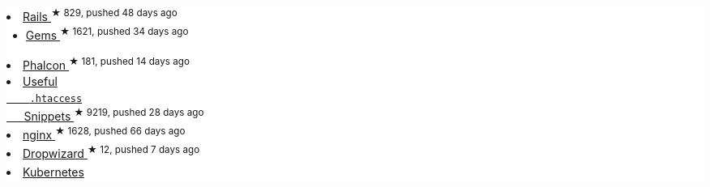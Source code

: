   </ul>
 </li>
 <li>
  <a href="https://github.com/chaconnewu/awesome-augmented/blob/master/awesomes/awesome-rails.md">
   Rails
  </a>
  <sup>
   ★ 829, pushed 48 days ago
  </sup>
  <ul>
   <li>
    <a href="https://github.com/chaconnewu/awesome-augmented/blob/master/awesomes/awesome-rails-gem.md">
     Gems
    </a>
    <sup>
     ★ 1621, pushed 34 days ago
    </sup>
   </li>
  </ul>
 </li>
 <li>
  <a href="https://github.com/chaconnewu/awesome-augmented/blob/master/awesomes/awesome-phalcon.md">
   Phalcon
  </a>
  <sup>
   ★ 181, pushed 14 days ago
  </sup>
 </li>
 <li>
  <a href="https://github.com/chaconnewu/awesome-augmented/blob/master/awesomes/htaccess.md">
   Useful
   <code>
    .htaccess
   </code>
   Snippets
  </a>
  <sup>
   ★ 9219, pushed 28 days ago
  </sup>
 </li>
 <li>
  <a href="https://github.com/chaconnewu/awesome-augmented/blob/master/awesomes/nginx-resources.md">
   nginx
  </a>
  <sup>
   ★ 1628, pushed 66 days ago
  </sup>
 </li>
 <li>
  <a href="https://github.com/chaconnewu/awesome-augmented/blob/master/awesomes/awesome-dropwizard.md">
   Dropwizard
  </a>
  <sup>
   ★ 12, pushed 7 days ago
  </sup>
 </li>
 <li>
  <a href="https://github.com/chaconnewu/awesome-augmented/blob/master/awesomes/awesome-kubernetes.md">
   Kubernetes
  </a>
  <sup>